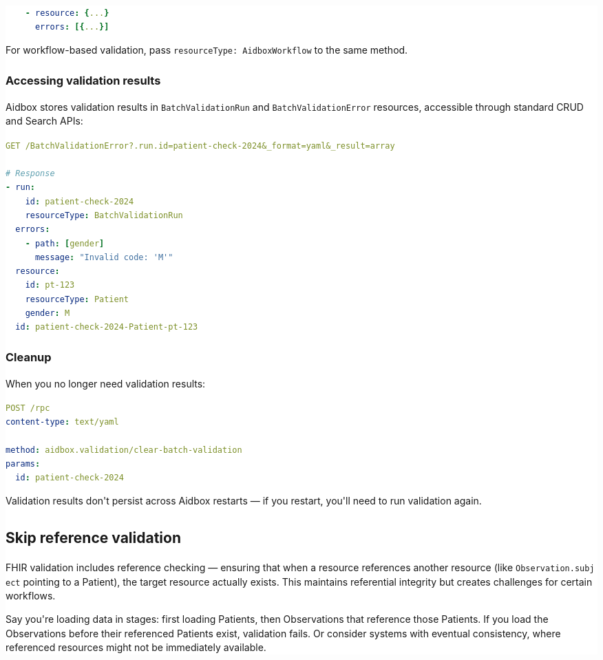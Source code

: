 ```yaml
    - resource: {...}
      errors: [{...}]
```

For workflow-based validation, pass `resourceType: AidboxWorkflow` to the same method.

### Accessing validation results

Aidbox stores validation results in `BatchValidationRun` and `BatchValidationError` resources, accessible through standard CRUD and Search APIs:

```yaml
GET /BatchValidationError?.run.id=patient-check-2024&_format=yaml&_result=array

# Response
- run:
    id: patient-check-2024
    resourceType: BatchValidationRun
  errors:
    - path: [gender]
      message: "Invalid code: 'M'"
  resource:
    id: pt-123
    resourceType: Patient
    gender: M
  id: patient-check-2024-Patient-pt-123
```

### Cleanup

When you no longer need validation results:

```yaml
POST /rpc
content-type: text/yaml

method: aidbox.validation/clear-batch-validation
params:
  id: patient-check-2024
```

Validation results don't persist across Aidbox restarts — if you restart, you'll need to run validation again.

## Skip reference validation

FHIR validation includes reference checking — ensuring that when a resource references another resource (like `Observation.subject` pointing to a Patient), the target resource actually exists. This maintains referential integrity but creates challenges for certain workflows.

Say you're loading data in stages: first loading Patients, then Observations that reference those Patients. If you load the Observations before their referenced Patients exist, validation fails. Or consider systems with eventual consistency, where referenced resources might not be immediately available.
